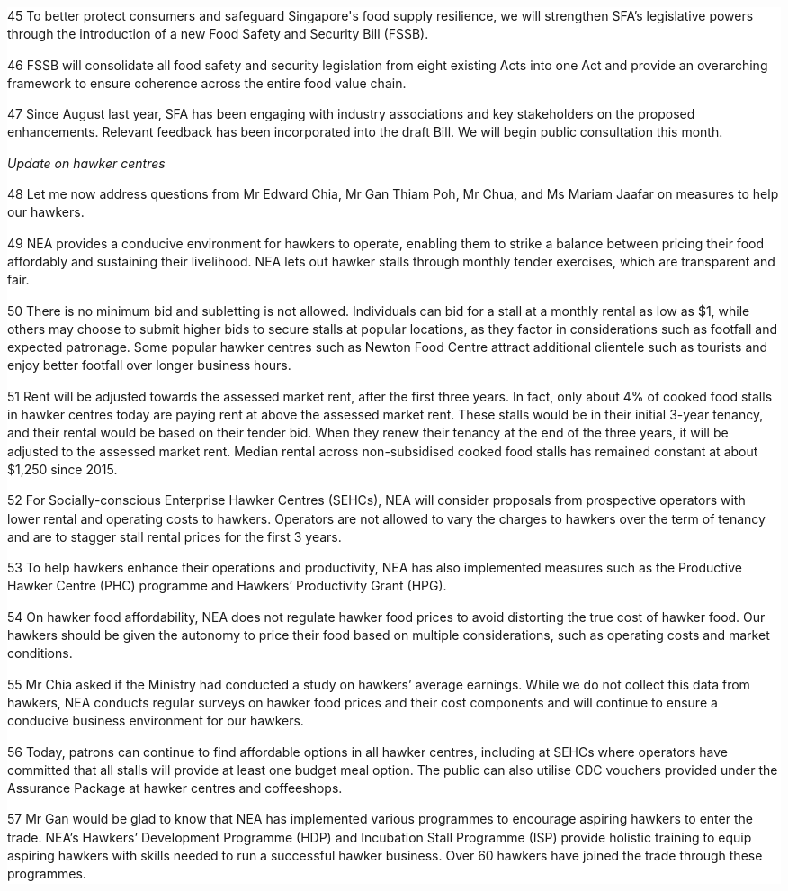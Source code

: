 45 To better protect consumers and safeguard Singapore's food supply resilience, we will strengthen SFA’s legislative powers through the introduction of a new Food Safety and Security Bill (FSSB).   

46 FSSB will consolidate all food safety and security legislation from eight existing Acts into one Act and provide an overarching framework to ensure coherence across the entire food value chain.   

47 Since August last year, SFA has been engaging with industry associations and key stakeholders on the proposed enhancements. Relevant feedback has been incorporated into the draft Bill. We will begin public consultation this month.    

_Update on hawker centres_

48 Let me now address questions from Mr Edward Chia, Mr Gan Thiam Poh, Mr Chua, and Ms Mariam Jaafar on measures to help our hawkers.  

49 NEA provides a conducive environment for hawkers to operate, enabling them to strike a balance between pricing their food affordably and sustaining their livelihood. NEA lets out hawker stalls through monthly tender exercises, which are transparent and fair.  

50 There is no minimum bid and subletting is not allowed. Individuals can bid for a stall at a monthly rental as low as $1, while others may choose to submit higher bids to secure stalls at popular locations, as they factor in considerations such as footfall and expected patronage. Some popular hawker centres such as Newton Food Centre attract additional clientele such as tourists and enjoy better footfall over longer business hours.   

51 Rent will be adjusted towards the assessed market rent, after the first three years. In fact, only about 4% of cooked food stalls in hawker centres today are paying rent at above the assessed market rent. These stalls would be in their initial 3-year tenancy, and their rental would be based on their tender bid. When they renew their tenancy at the end of the three years, it will be adjusted to the assessed market rent. Median rental across non-subsidised cooked food stalls has remained constant at about $1,250 since 2015.   

52 For Socially-conscious Enterprise Hawker Centres (SEHCs), NEA will consider proposals from prospective operators with lower rental and operating costs to hawkers. Operators are not allowed to vary the charges to hawkers over the term of tenancy and are to stagger stall rental prices for the first 3 years.   

53 To help hawkers enhance their operations and productivity, NEA has also implemented measures such as the Productive Hawker Centre (PHC) programme and Hawkers’ Productivity Grant (HPG).  
	
54 On hawker food affordability, NEA does not regulate hawker food prices to avoid distorting the true cost of hawker food. Our hawkers should be given the autonomy to price their food based on multiple considerations, such as operating costs and market conditions.   

55 Mr Chia asked if the Ministry had conducted a study on hawkers’ average earnings. While we do not collect this data from hawkers, NEA conducts regular surveys on hawker food prices and their cost components and will continue to ensure a conducive business environment for our hawkers.  

56 Today, patrons can continue to find affordable options in all hawker centres, including at SEHCs where operators have committed that all stalls will provide at least one budget meal option. The public can also utilise CDC vouchers provided under the Assurance Package at hawker centres and coffeeshops.   
	
57 Mr Gan would be glad to know that NEA has implemented various programmes to encourage aspiring hawkers to enter the trade. NEA’s Hawkers’ Development Programme (HDP) and Incubation Stall Programme (ISP) provide holistic training to equip aspiring hawkers with skills needed to run a successful hawker business. Over 60 hawkers have joined the trade through these programmes.  
